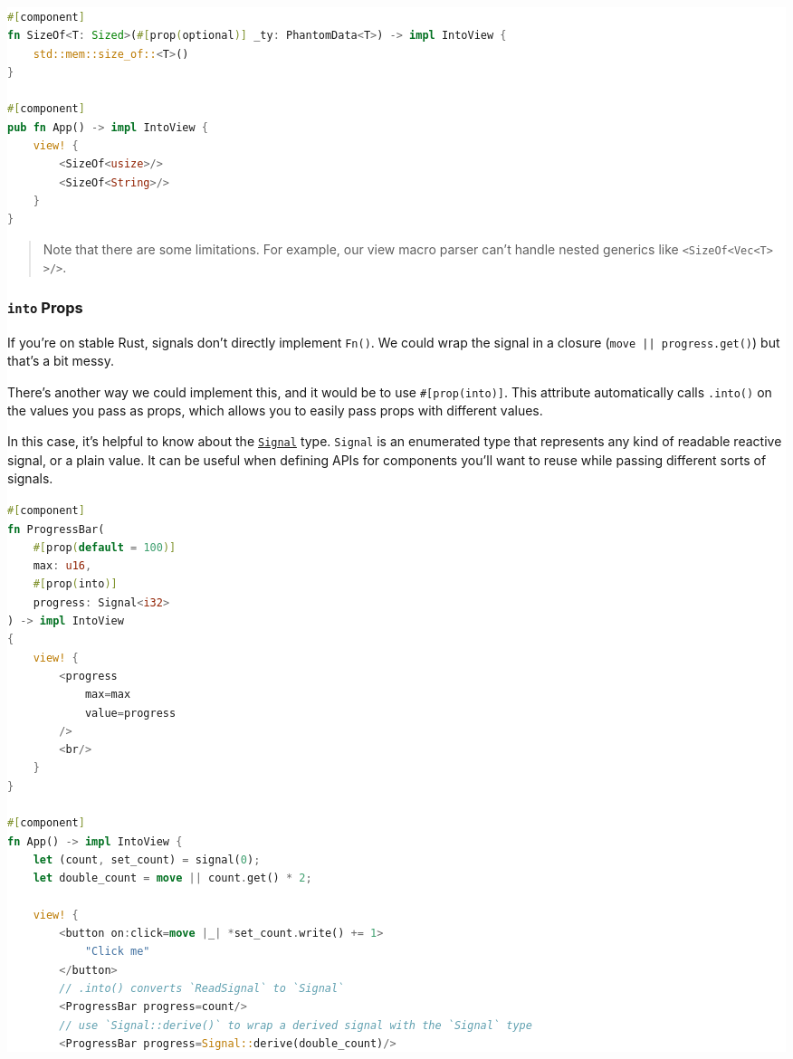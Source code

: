 ```rust
#[component]
fn SizeOf<T: Sized>(#[prop(optional)] _ty: PhantomData<T>) -> impl IntoView {
    std::mem::size_of::<T>()
}

#[component]
pub fn App() -> impl IntoView {
    view! {
        <SizeOf<usize>/>
        <SizeOf<String>/>
    }
}
```

> Note that there are some limitations. For example, our view macro parser can’t handle nested generics like `<SizeOf<Vec<T>>/>`.

### `into` Props

If you’re on stable Rust, signals don’t directly implement `Fn()`. We could wrap the signal in a closure (`move || progress.get()`)
but that’s a bit messy.

There’s another way we could implement this, and it would be to use `#[prop(into)]`.
This attribute automatically calls `.into()` on the values you pass as props,
which allows you to easily pass props with different values.

In this case, it’s helpful to know about the
[`Signal`](https://docs.rs/leptos/latest/leptos/reactive/wrappers/read/struct.Signal.html) type. `Signal`
is an enumerated type that represents any kind of readable reactive signal, or a plain value.
It can be useful when defining APIs for components you’ll want to reuse while passing
different sorts of signals.

```rust
#[component]
fn ProgressBar(
    #[prop(default = 100)]
    max: u16,
    #[prop(into)]
    progress: Signal<i32>
) -> impl IntoView
{
    view! {
        <progress
            max=max
            value=progress
        />
        <br/>
    }
}

#[component]
fn App() -> impl IntoView {
    let (count, set_count) = signal(0);
    let double_count = move || count.get() * 2;

    view! {
        <button on:click=move |_| *set_count.write() += 1>
            "Click me"
        </button>
        // .into() converts `ReadSignal` to `Signal`
        <ProgressBar progress=count/>
        // use `Signal::derive()` to wrap a derived signal with the `Signal` type
        <ProgressBar progress=Signal::derive(double_count)/>
```
